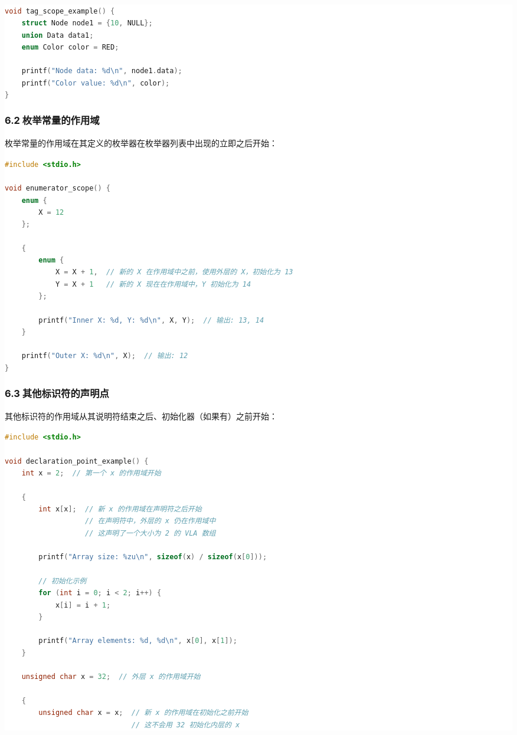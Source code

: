 ```c
void tag_scope_example() {
    struct Node node1 = {10, NULL};
    union Data data1;
    enum Color color = RED;
    
    printf("Node data: %d\n", node1.data);
    printf("Color value: %d\n", color);
}
```

### 6.2 枚举常量的作用域

枚举常量的作用域在其定义的枚举器在枚举器列表中出现的立即之后开始：

```c
#include <stdio.h>

void enumerator_scope() {
    enum {
        X = 12
    };
    
    {
        enum {
            X = X + 1,  // 新的 X 在作用域中之前，使用外层的 X，初始化为 13
            Y = X + 1   // 新的 X 现在在作用域中，Y 初始化为 14
        };
        
        printf("Inner X: %d, Y: %d\n", X, Y);  // 输出: 13, 14
    }
    
    printf("Outer X: %d\n", X);  // 输出: 12
}
```

### 6.3 其他标识符的声明点

其他标识符的作用域从其说明符结束之后、初始化器（如果有）之前开始：

```c
#include <stdio.h>

void declaration_point_example() {
    int x = 2;  // 第一个 x 的作用域开始
    
    {
        int x[x];  // 新 x 的作用域在声明符之后开始
                   // 在声明符中，外层的 x 仍在作用域中
                   // 这声明了一个大小为 2 的 VLA 数组
        
        printf("Array size: %zu\n", sizeof(x) / sizeof(x[0]));
        
        // 初始化示例
        for (int i = 0; i < 2; i++) {
            x[i] = i + 1;
        }
        
        printf("Array elements: %d, %d\n", x[0], x[1]);
    }
    
    unsigned char x = 32;  // 外层 x 的作用域开始
    
    {
        unsigned char x = x;  // 新 x 的作用域在初始化之前开始
                              // 这不会用 32 初始化内层的 x
```